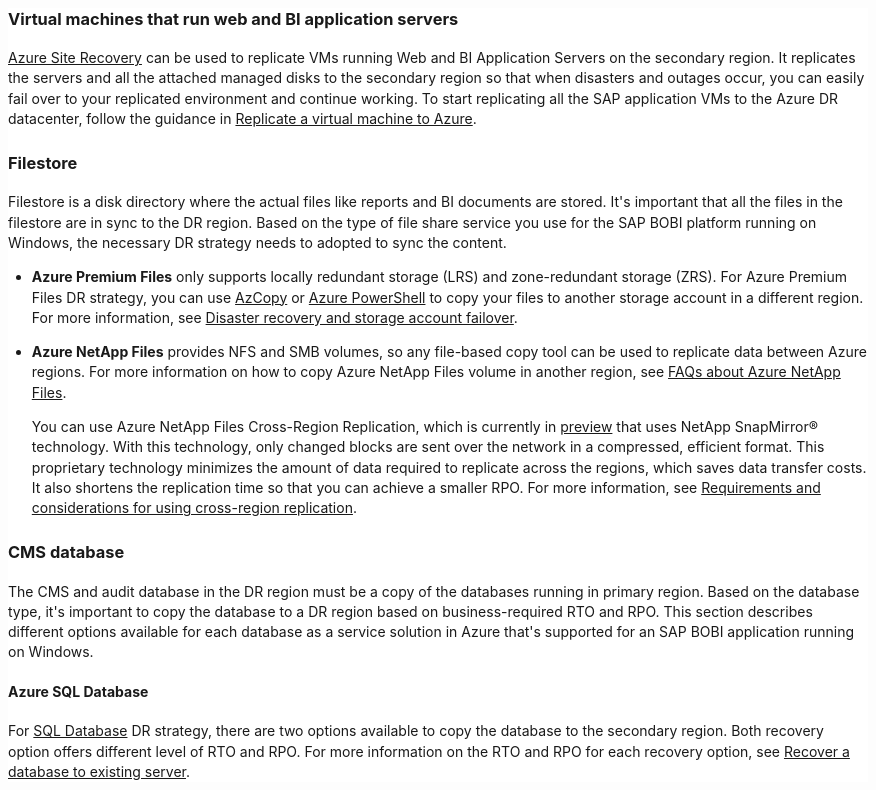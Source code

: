 ### Virtual machines that run web and BI application servers

[Azure Site Recovery](../../../site-recovery/site-recovery-overview.md) can be used to replicate VMs running Web and BI Application Servers on the secondary region. It replicates the servers and all the attached managed disks to the secondary region so that when disasters and outages occur, you can easily fail over to your replicated environment and continue working. To start replicating all the SAP application VMs to the Azure DR datacenter, follow the guidance in [Replicate a virtual machine to Azure](../../../site-recovery/azure-to-azure-tutorial-enable-replication.md).

### Filestore

Filestore is a disk directory where the actual files like reports and BI documents are stored. It's important that all the files in the filestore are in sync to the DR region. Based on the type of file share service you use for the SAP BOBI platform running on Windows, the necessary DR strategy needs to adopted to sync the content.

- **Azure Premium Files** only supports locally redundant storage (LRS) and zone-redundant storage (ZRS). For Azure Premium Files DR strategy, you can use [AzCopy](../../../storage/common/storage-use-azcopy-v10.md) or [Azure PowerShell](/powershell/module/az.storage/?preserve-view=true&view=azps-5.8.0) to copy your files to another storage account in a different region. For more information, see [Disaster recovery and storage account failover](../../../storage/common/storage-disaster-recovery-guidance.md).
- **Azure NetApp Files** provides NFS and SMB volumes, so any file-based copy tool can be used to replicate data between Azure regions. For more information on how to copy Azure NetApp Files volume in another region, see [FAQs about Azure NetApp Files](../../../azure-netapp-files/azure-netapp-files-faqs.md#how-do-i-create-a-copy-of-an-azure-netapp-files-volume-in-another-azure-region).

  You can use Azure NetApp Files Cross-Region Replication, which is currently in [preview](https://azure.microsoft.com/en-us/blog/azure-netapp-files-cross-region-replication-and-new-enhancements-in-preview/) that uses NetApp SnapMirror® technology. With this technology, only changed blocks are sent over the network in a compressed, efficient format. This proprietary technology minimizes the amount of data required to replicate across the regions, which saves data transfer costs. It also shortens the replication time so that you can achieve a smaller RPO. For more information, see [Requirements and considerations for using cross-region replication](../../../azure-netapp-files/cross-region-replication-requirements-considerations.md).

### CMS database

The CMS and audit database in the DR region must be a copy of the databases running in primary region. Based on the database type, it's important to copy the database to a DR region based on business-required RTO and RPO. This section describes different options available for each database as a service solution in Azure that's supported for an SAP BOBI application running on Windows.

#### Azure SQL Database

For [SQL Database](../../../azure-sql/database/business-continuity-high-availability-disaster-recover-hadr-overview.md) DR strategy, there are two options available to copy the database to the secondary region. Both recovery option offers different level of RTO and RPO. For more information on the RTO and RPO for each recovery option, see [Recover a database to existing server](../../../azure-sql/database/business-continuity-high-availability-disaster-recover-hadr-overview.md#recover-a-database-to-the-existing-server).
